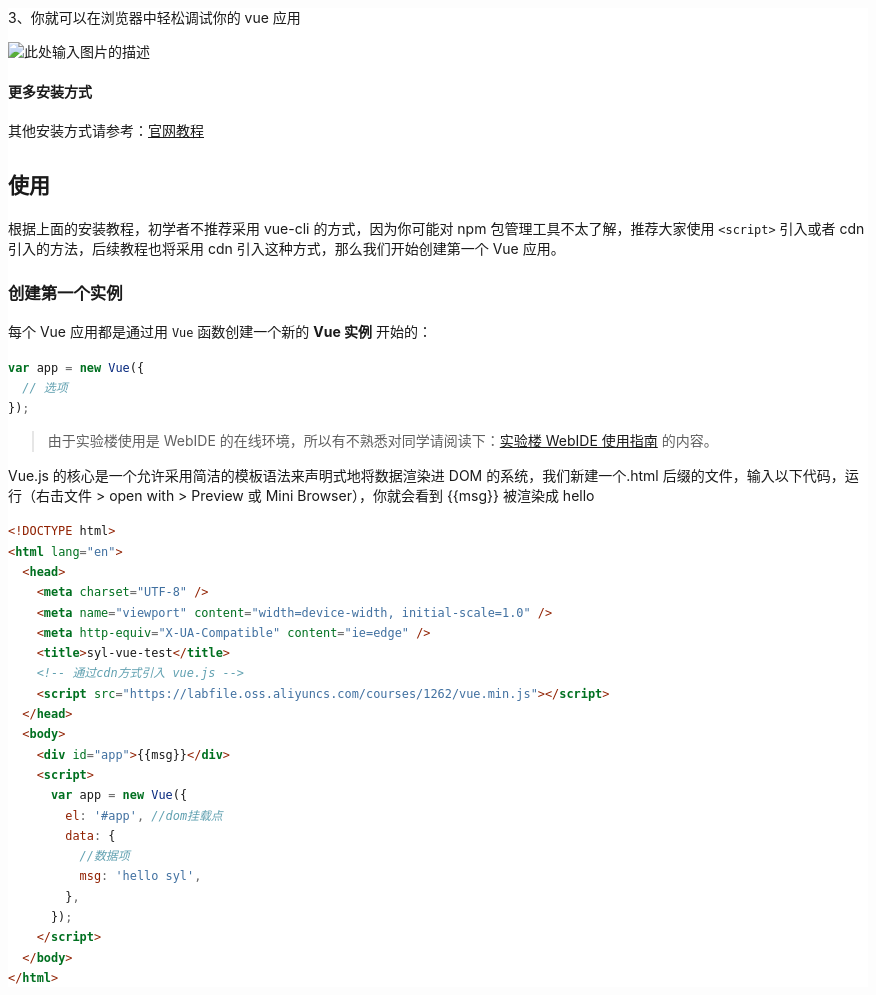 3、你就可以在浏览器中轻松调试你的 vue 应用

![此处输入图片的描述](https://doc.shiyanlou.com/document-uid940410labid10292timestamp1552636492331.png/wm)

#### 更多安装方式

其他安装方式请参考：[官网教程](https://cn.vuejs.org/v2/guide/installation.html)

## 使用

根据上面的安装教程，初学者不推荐采用 vue-cli 的方式，因为你可能对 npm 包管理工具不太了解，推荐大家使用 `<script>` 引入或者 cdn 引入的方法，后续教程也将采用 cdn 引入这种方式，那么我们开始创建第一个 Vue 应用。

### 创建第一个实例

每个 Vue 应用都是通过用 `Vue` 函数创建一个新的 **Vue 实例** 开始的：

```js
var app = new Vue({
  // 选项
});
```

> 由于实验楼使用是 WebIDE 的在线环境，所以有不熟悉对同学请阅读下：[实验楼 WebIDE 使用指南](https://www.lanqiao.cn/library/shiyanlou-docs/feature/webide) 的内容。

Vue.js 的核心是一个允许采用简洁的模板语法来声明式地将数据渲染进 DOM 的系统，我们新建一个.html 后缀的文件，输入以下代码，运行（右击文件 > open with > Preview 或 Mini Browser），你就会看到 {{msg}} 被渲染成 hello

```html
<!DOCTYPE html>
<html lang="en">
  <head>
    <meta charset="UTF-8" />
    <meta name="viewport" content="width=device-width, initial-scale=1.0" />
    <meta http-equiv="X-UA-Compatible" content="ie=edge" />
    <title>syl-vue-test</title>
    <!-- 通过cdn方式引入 vue.js -->
    <script src="https://labfile.oss.aliyuncs.com/courses/1262/vue.min.js"></script>
  </head>
  <body>
    <div id="app">{{msg}}</div>
    <script>
      var app = new Vue({
        el: '#app', //dom挂载点
        data: {
          //数据项
          msg: 'hello syl',
        },
      });
    </script>
  </body>
</html>
```
